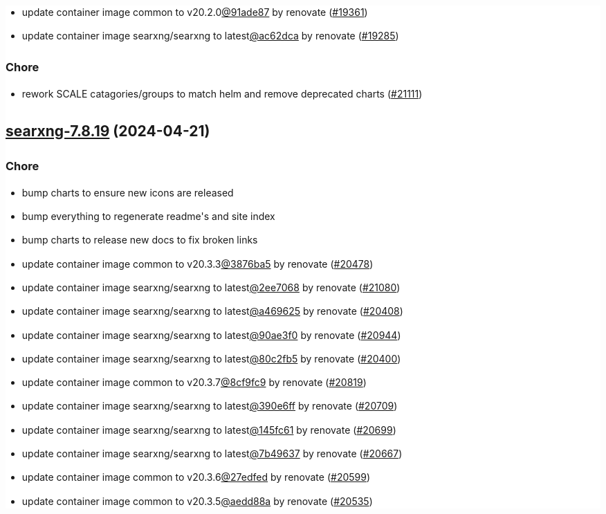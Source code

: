- update container image common to v20.2.0[@91ade87](https://github.com/91ade87) by renovate ([#19361](https://github.com/truecharts/charts/issues/19361))

- update container image searxng/searxng to latest[@ac62dca](https://github.com/ac62dca) by renovate ([#19285](https://github.com/truecharts/charts/issues/19285))

### Chore



- rework SCALE catagories/groups to match helm and remove deprecated charts ([#21111](https://github.com/truecharts/charts/issues/21111))


## [searxng-7.8.19](https://github.com/truecharts/charts/compare/searxng-7.6.0...searxng-7.8.19) (2024-04-21)

### Chore



- bump charts to ensure new icons are released

- bump everything to regenerate readme's and site index

- bump charts to release new docs to fix broken links

- update container image common to v20.3.3[@3876ba5](https://github.com/3876ba5) by renovate ([#20478](https://github.com/truecharts/charts/issues/20478))

- update container image searxng/searxng to latest[@2ee7068](https://github.com/2ee7068) by renovate ([#21080](https://github.com/truecharts/charts/issues/21080))

- update container image searxng/searxng to latest[@a469625](https://github.com/a469625) by renovate ([#20408](https://github.com/truecharts/charts/issues/20408))

- update container image searxng/searxng to latest[@90ae3f0](https://github.com/90ae3f0) by renovate ([#20944](https://github.com/truecharts/charts/issues/20944))

- update container image searxng/searxng to latest[@80c2fb5](https://github.com/80c2fb5) by renovate ([#20400](https://github.com/truecharts/charts/issues/20400))

- update container image common to v20.3.7[@8cf9fc9](https://github.com/8cf9fc9) by renovate ([#20819](https://github.com/truecharts/charts/issues/20819))

- update container image searxng/searxng to latest[@390e6ff](https://github.com/390e6ff) by renovate ([#20709](https://github.com/truecharts/charts/issues/20709))

- update container image searxng/searxng to latest[@145fc61](https://github.com/145fc61) by renovate ([#20699](https://github.com/truecharts/charts/issues/20699))

- update container image searxng/searxng to latest[@7b49637](https://github.com/7b49637) by renovate ([#20667](https://github.com/truecharts/charts/issues/20667))

- update container image common to v20.3.6[@27edfed](https://github.com/27edfed) by renovate ([#20599](https://github.com/truecharts/charts/issues/20599))

- update container image common to v20.3.5[@aedd88a](https://github.com/aedd88a) by renovate ([#20535](https://github.com/truecharts/charts/issues/20535))
